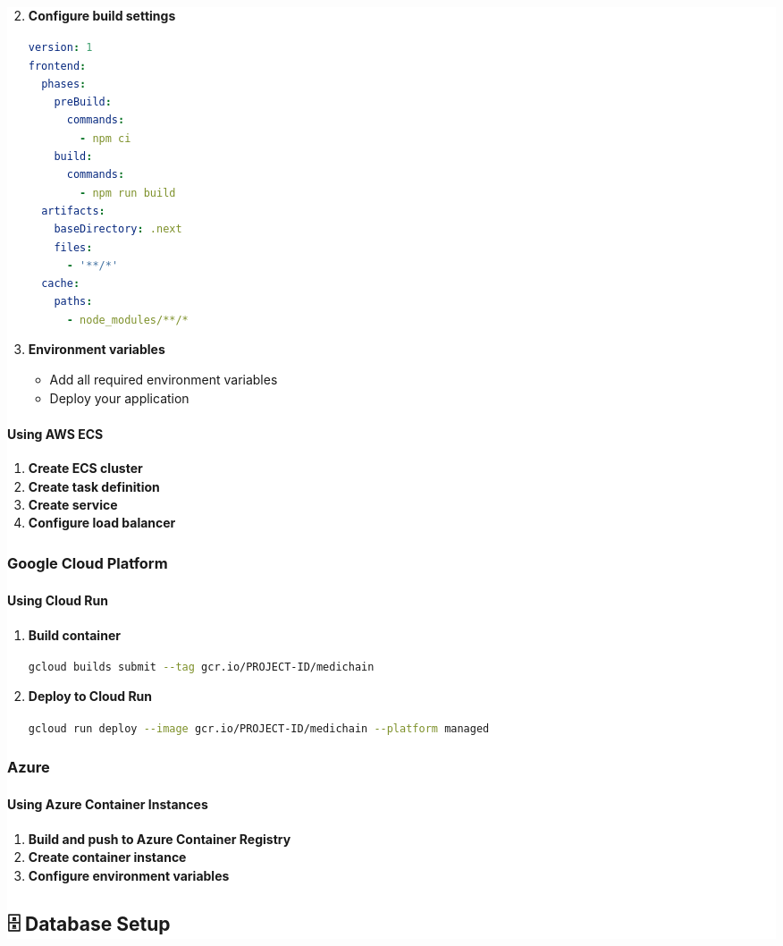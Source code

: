2. **Configure build settings**
   ```yaml
   version: 1
   frontend:
     phases:
       preBuild:
         commands:
           - npm ci
       build:
         commands:
           - npm run build
     artifacts:
       baseDirectory: .next
       files:
         - '**/*'
     cache:
       paths:
         - node_modules/**/*
   ```

3. **Environment variables**
   - Add all required environment variables
   - Deploy your application

#### Using AWS ECS

1. **Create ECS cluster**
2. **Create task definition**
3. **Create service**
4. **Configure load balancer**

### Google Cloud Platform

#### Using Cloud Run

1. **Build container**
   ```bash
   gcloud builds submit --tag gcr.io/PROJECT-ID/medichain
   ```

2. **Deploy to Cloud Run**
   ```bash
   gcloud run deploy --image gcr.io/PROJECT-ID/medichain --platform managed
   ```

### Azure

#### Using Azure Container Instances

1. **Build and push to Azure Container Registry**
2. **Create container instance**
3. **Configure environment variables**

## 🗄️ Database Setup
